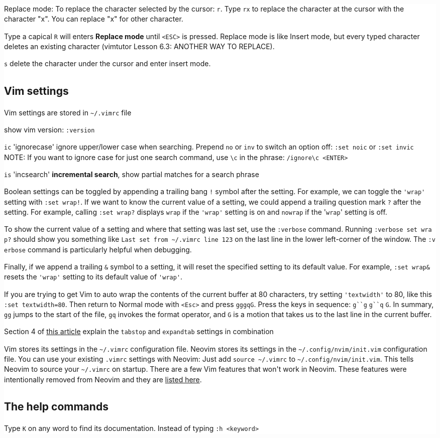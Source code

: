 Replace mode: To replace the character selected by the cursor: `r`. Type  `rx`  to replace the character at the cursor with the character "x". You can replace "x" for other character.

Type a capical `R` will enters **Replace mode** until  `<ESC>`  is pressed. Replace mode is like Insert mode, but every typed character deletes an existing character (vimtutor Lesson 6.3: ANOTHER WAY TO REPLACE).

`s` delete the character under the cursor and enter insert mode.

## Vim settings

Vim settings are stored in `~/.vimrc` file

show vim version: `:version`

`ic` 'ignorecase' ignore upper/lower case when searching. Prepend `no` or `inv` to switch an option off:   `:set noic` or `:set invic`
NOTE:  If you want to ignore case for just one search command, use  `\c` in the phrase:  `/ignore\c <ENTER>`

`is` 'incsearch' **incremental search**, show partial matches for a search phrase

Boolean settings can be toggled by appending a trailing bang `!` symbol after the setting. For example, we can toggle the `'wrap'` setting with `:set wrap!`. If we want to know the current value of a setting, we could append a trailing question mark `?` after the setting. For example, calling `:set wrap?` displays `wrap` if the `'wrap'` setting is on and `nowrap` if the '`wrap`' setting is off.

To show the current value of a setting and where that setting was last set, use the `:verbose` command. Running `:verbose set wrap?` should show you something like `Last set from ~/.vimrc line 123` on the last line in the lower left-corner of the window. The `:verbose` command is particularly helpful when debugging.

Finally, if we append a trailing `&` symbol to a setting, it will reset the specified setting to its default value. For example, `:set wrap&` resets the `'wrap'` setting to its default value of `'wrap'`.

If you are trying to get Vim to auto wrap the contents of the current buffer at 80 characters, try setting `'textwidth'` to 80, like this `:set textwidth=80`. Then return to Normal mode with `<Esc>` and press `gggqG`. Press the keys in sequence: `g``g` `g``q` `G`. In summary, `gg` jumps to the start of the file, `gq` invokes the format operator, and `G` is a motion that takes us to the last line in the current buffer.

Section 4 of [this article](https://vimandgit.com/posts/vim/beginners/neovim-and-vim-install-mac-linux-set-up-and-configure-vim.html) explain the `tabstop` and `expandtab` settings in combination

Vim stores its settings in the `~/.vimrc` configuration file. Neovim stores its settings in the `~/.config/nvim/init.vim` configuration file. You can use your existing `.vimrc` settings with Neovim: Just add `source ~/.vimrc` to `~/.config/nvim/init.vim`. This tells Neovim to source your `~/.vimrc` on startup. There are a few Vim features that won't work in Neovim. These features were intentionally removed from Neovim and they are [listed here](https://neovim.io/doc/user/vim_diff.html "Vim features that are removed from Neovim").

## The help commands

Type `K` on any word to find its documentation. Instead of typing `:h <keyword>`
